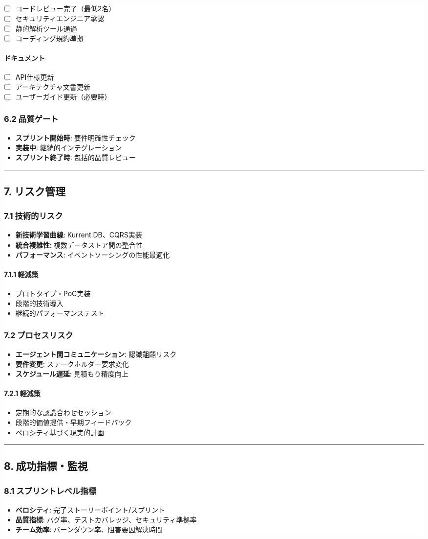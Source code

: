 - [ ] コードレビュー完了（最低2名）
- [ ] セキュリティエンジニア承認
- [ ] 静的解析ツール通過
- [ ] コーディング規約準拠

#### ドキュメント

- [ ] API仕様更新
- [ ] アーキテクチャ文書更新
- [ ] ユーザーガイド更新（必要時）

### 6.2 品質ゲート

- **スプリント開始時**: 要件明確性チェック
- **実装中**: 継続的インテグレーション
- **スプリント終了時**: 包括的品質レビュー

---

## 7. リスク管理

### 7.1 技術的リスク

- **新技術学習曲線**: Kurrent DB、CQRS実装
- **統合複雑性**: 複数データストア間の整合性
- **パフォーマンス**: イベントソーシングの性能最適化

#### 7.1.1 軽減策

- プロトタイプ・PoC実装
- 段階的技術導入
- 継続的パフォーマンステスト

### 7.2 プロセスリスク

- **エージェント間コミュニケーション**: 認識齟齬リスク
- **要件変更**: ステークホルダー要求変化
- **スケジュール遅延**: 見積もり精度向上

#### 7.2.1 軽減策

- 定期的な認識合わせセッション
- 段階的価値提供・早期フィードバック
- ベロシティ基づく現実的計画

---

## 8. 成功指標・監視

### 8.1 スプリントレベル指標

- **ベロシティ**: 完了ストーリーポイント/スプリント
- **品質指標**: バグ率、テストカバレッジ、セキュリティ準拠率
- **チーム効率**: バーンダウン率、阻害要因解決時間
